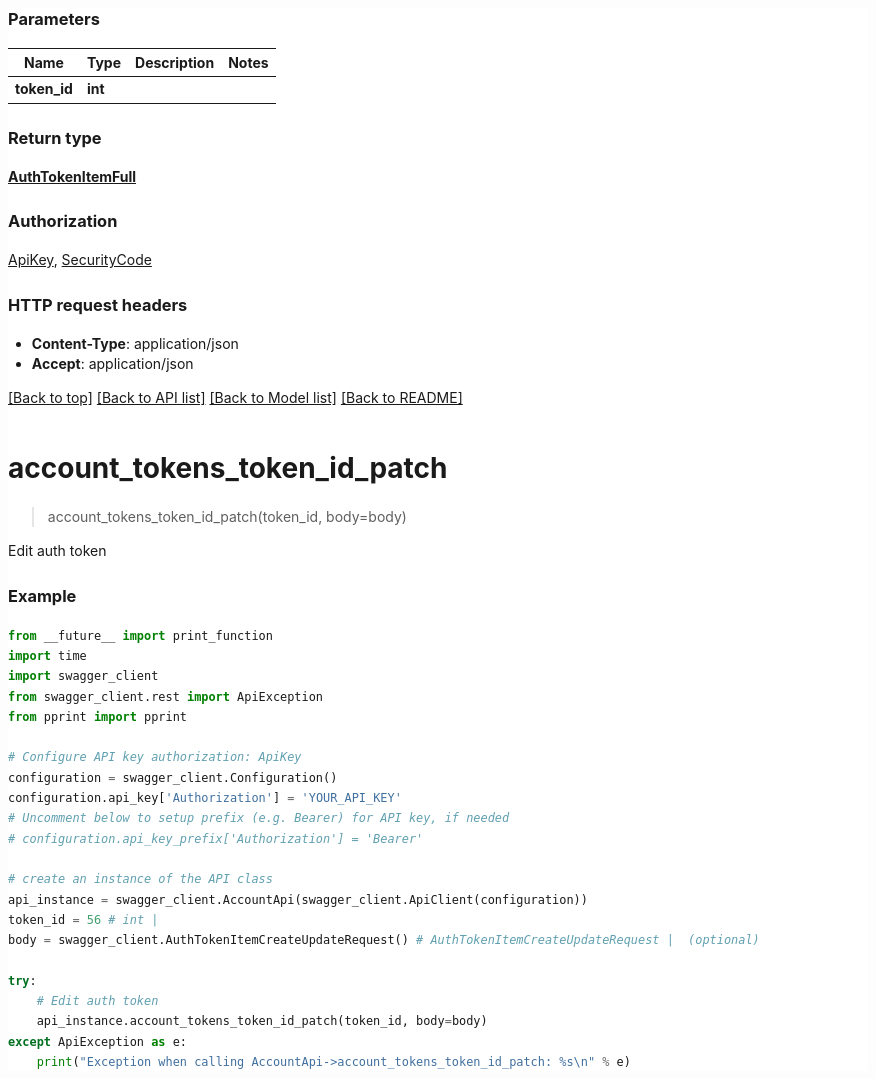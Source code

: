 ### Parameters

Name | Type | Description  | Notes
------------- | ------------- | ------------- | -------------
 **token_id** | **int**|  | 

### Return type

[**AuthTokenItemFull**](AuthTokenItemFull.md)

### Authorization

[ApiKey](../README.md#ApiKey), [SecurityCode](../README.md#SecurityCode)

### HTTP request headers

 - **Content-Type**: application/json
 - **Accept**: application/json

[[Back to top]](#) [[Back to API list]](../README.md#documentation-for-api-endpoints) [[Back to Model list]](../README.md#documentation-for-models) [[Back to README]](../README.md)

# **account_tokens_token_id_patch**
> account_tokens_token_id_patch(token_id, body=body)

Edit auth token

### Example
```python
from __future__ import print_function
import time
import swagger_client
from swagger_client.rest import ApiException
from pprint import pprint

# Configure API key authorization: ApiKey
configuration = swagger_client.Configuration()
configuration.api_key['Authorization'] = 'YOUR_API_KEY'
# Uncomment below to setup prefix (e.g. Bearer) for API key, if needed
# configuration.api_key_prefix['Authorization'] = 'Bearer'

# create an instance of the API class
api_instance = swagger_client.AccountApi(swagger_client.ApiClient(configuration))
token_id = 56 # int | 
body = swagger_client.AuthTokenItemCreateUpdateRequest() # AuthTokenItemCreateUpdateRequest |  (optional)

try:
    # Edit auth token
    api_instance.account_tokens_token_id_patch(token_id, body=body)
except ApiException as e:
    print("Exception when calling AccountApi->account_tokens_token_id_patch: %s\n" % e)
```
